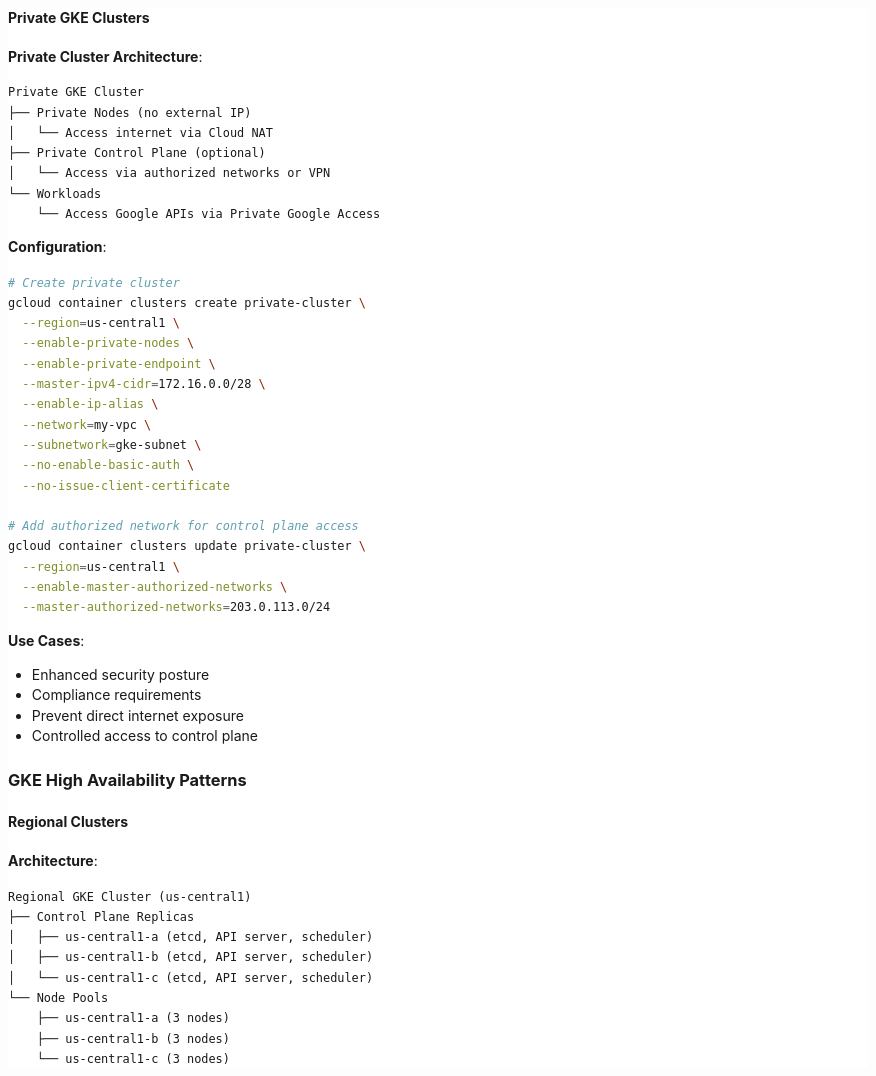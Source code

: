 #### Private GKE Clusters
**Private Cluster Architecture**:
```
Private GKE Cluster
├── Private Nodes (no external IP)
│   └── Access internet via Cloud NAT
├── Private Control Plane (optional)
│   └── Access via authorized networks or VPN
└── Workloads
    └── Access Google APIs via Private Google Access
```

**Configuration**:
```bash
# Create private cluster
gcloud container clusters create private-cluster \
  --region=us-central1 \
  --enable-private-nodes \
  --enable-private-endpoint \
  --master-ipv4-cidr=172.16.0.0/28 \
  --enable-ip-alias \
  --network=my-vpc \
  --subnetwork=gke-subnet \
  --no-enable-basic-auth \
  --no-issue-client-certificate

# Add authorized network for control plane access
gcloud container clusters update private-cluster \
  --region=us-central1 \
  --enable-master-authorized-networks \
  --master-authorized-networks=203.0.113.0/24
```

**Use Cases**:
- Enhanced security posture
- Compliance requirements
- Prevent direct internet exposure
- Controlled access to control plane

### GKE High Availability Patterns

#### Regional Clusters
**Architecture**:
```
Regional GKE Cluster (us-central1)
├── Control Plane Replicas
│   ├── us-central1-a (etcd, API server, scheduler)
│   ├── us-central1-b (etcd, API server, scheduler)
│   └── us-central1-c (etcd, API server, scheduler)
└── Node Pools
    ├── us-central1-a (3 nodes)
    ├── us-central1-b (3 nodes)
    └── us-central1-c (3 nodes)
```

